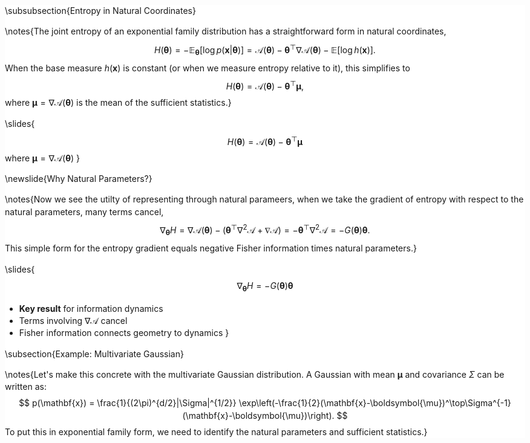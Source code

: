 \subsubsection{Entropy in Natural Coordinates}

\notes{The joint entropy of an exponential family distribution has a straightforward form in natural coordinates,
$$
H(\boldsymbol{\theta}) = -\mathbb{E}_{\boldsymbol{\theta}}[\log p(\mathbf{x}|\boldsymbol{\theta})] = \mathcal{A}(\boldsymbol{\theta}) - \boldsymbol{\theta}^\top \nabla \mathcal{A}(\boldsymbol{\theta}) - \mathbb{E}[\log h(\mathbf{x})].
$$
When the base measure $h(\mathbf{x})$ is constant (or when we measure entropy relative to it), this simplifies to
$$
H(\boldsymbol{\theta}) = \mathcal{A}(\boldsymbol{\theta}) - \boldsymbol{\theta}^\top \boldsymbol{\mu},
$$
where $\boldsymbol{\mu} = \nabla \mathcal{A}(\boldsymbol{\theta})$ is the mean of the sufficient statistics.}

\slides{
$$
H(\boldsymbol{\theta}) = \mathcal{A}(\boldsymbol{\theta}) - \boldsymbol{\theta}^\top \boldsymbol{\mu}
$$
where $\boldsymbol{\mu} = \nabla \mathcal{A}(\boldsymbol{\theta})$
}

\newslide{Why Natural Parameters?}

\notes{Now we see the utilty of representing through natural parameers, when we take the gradient of entropy with respect to the natural parameters, many terms cancel,
$$
\nabla_{\boldsymbol{\theta}} H = \nabla \mathcal{A}(\boldsymbol{\theta}) - \left(\boldsymbol{\theta}^\top \nabla^2 \mathcal{A} + \nabla \mathcal{A}\right) = -\boldsymbol{\theta}^\top \nabla^2 \mathcal{A} = -G(\boldsymbol{\theta})\boldsymbol{\theta}.
$$
This simple form for the entropy gradient equals negative Fisher information times natural parameters.}

\slides{
$$
\nabla_{\boldsymbol{\theta}} H = -G(\boldsymbol{\theta})\boldsymbol{\theta}
$$
* **Key result** for information dynamics
* Terms involving $\nabla \mathcal{A}$ cancel
* Fisher information connects geometry to dynamics
}

\subsection{Example: Multivariate Gaussian}

\notes{Let's make this concrete with the multivariate Gaussian distribution. A Gaussian with mean $\boldsymbol{\mu}$ and covariance $\Sigma$ can be written as:
$$
p(\mathbf{x}) = \frac{1}{(2\pi)^{d/2}|\Sigma|^{1/2}} \exp\left(-\frac{1}{2}(\mathbf{x}-\boldsymbol{\mu})^\top\Sigma^{-1}(\mathbf{x}-\boldsymbol{\mu})\right).
$$
To put this in exponential family form, we need to identify the natural parameters and sufficient statistics.}
